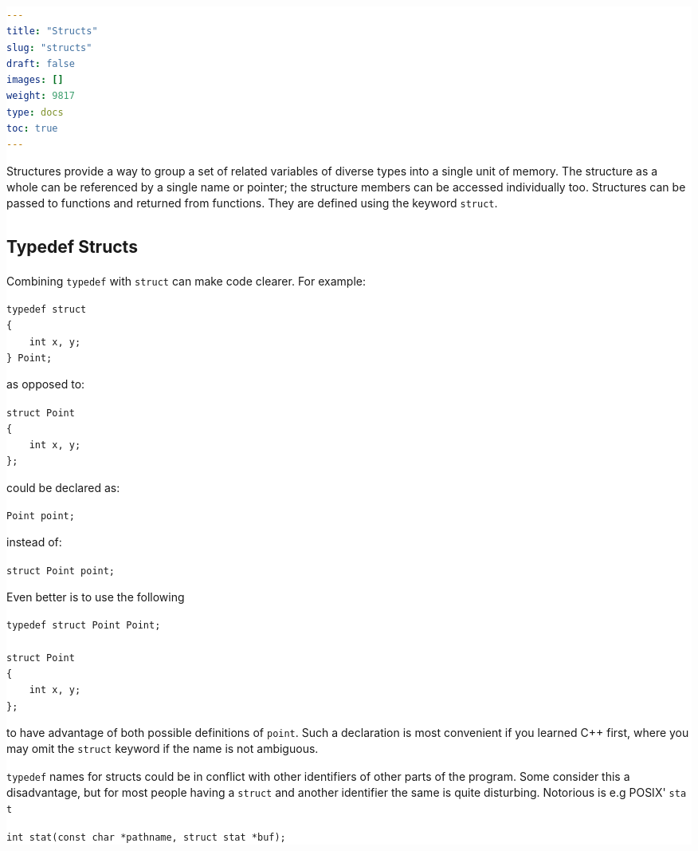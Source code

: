 ```yaml
---
title: "Structs"
slug: "structs"
draft: false
images: []
weight: 9817
type: docs
toc: true
---
```


Structures provide a way to group a set of related variables of diverse types into a single unit of memory. The structure as a whole can be referenced by a single name or pointer; the structure members can be accessed individually too. Structures can be passed to functions and returned from functions.  They are defined using the keyword `struct`.

## Typedef Structs
Combining `typedef` with `struct` can make code clearer. For example:

    typedef struct 
    {
        int x, y;
    } Point;

as opposed to:

    struct Point 
    {
        int x, y;
    };

could be declared as:

    Point point;

instead of:

    struct Point point;

Even better is to use the following

    typedef struct Point Point;

    struct Point 
    {
        int x, y;
    };

to have advantage of both possible definitions of `point`. Such a declaration is most convenient if you learned C++ first, where you may omit the `struct` keyword if the name is not ambiguous.

`typedef` names for structs could be in conflict with other identifiers of other parts of the program. Some consider this a disadvantage, but for most people having a `struct` and another identifier the same is quite disturbing. Notorious is e.g POSIX' `stat`

    int stat(const char *pathname, struct stat *buf);
